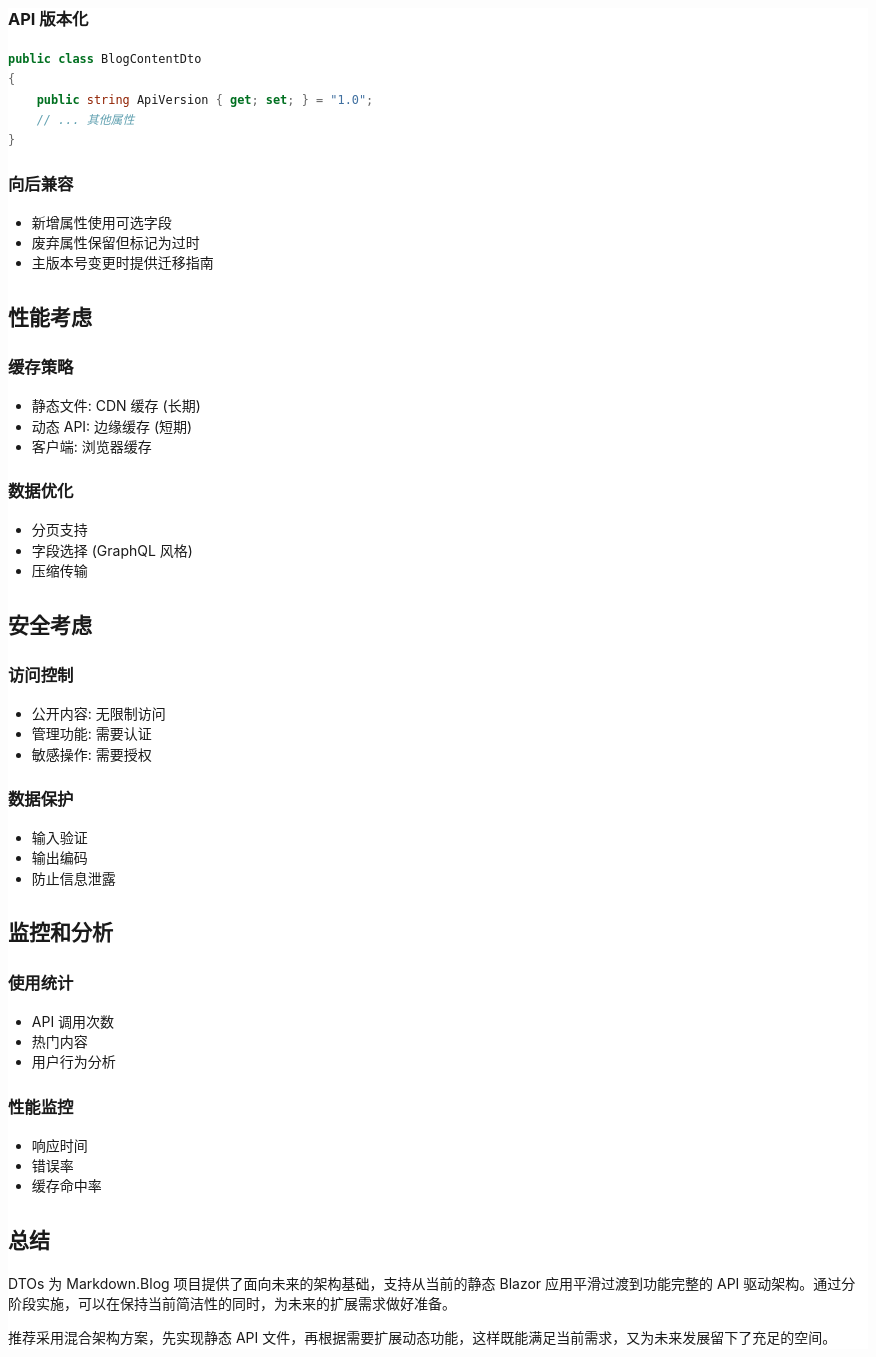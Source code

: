 ### API 版本化
```csharp
public class BlogContentDto
{
    public string ApiVersion { get; set; } = "1.0";
    // ... 其他属性
}
```

### 向后兼容
- 新增属性使用可选字段
- 废弃属性保留但标记为过时
- 主版本号变更时提供迁移指南

## 性能考虑

### 缓存策略
- 静态文件: CDN 缓存 (长期)
- 动态 API: 边缘缓存 (短期)
- 客户端: 浏览器缓存

### 数据优化
- 分页支持
- 字段选择 (GraphQL 风格)
- 压缩传输

## 安全考虑

### 访问控制
- 公开内容: 无限制访问
- 管理功能: 需要认证
- 敏感操作: 需要授权

### 数据保护
- 输入验证
- 输出编码
- 防止信息泄露

## 监控和分析

### 使用统计
- API 调用次数
- 热门内容
- 用户行为分析

### 性能监控
- 响应时间
- 错误率
- 缓存命中率

## 总结

DTOs 为 Markdown.Blog 项目提供了面向未来的架构基础，支持从当前的静态 Blazor 应用平滑过渡到功能完整的 API 驱动架构。通过分阶段实施，可以在保持当前简洁性的同时，为未来的扩展需求做好准备。

推荐采用混合架构方案，先实现静态 API 文件，再根据需要扩展动态功能，这样既能满足当前需求，又为未来发展留下了充足的空间。